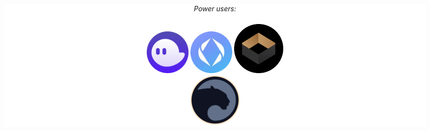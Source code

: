 <p align="center">
    <i>Power users:</i> <br/> </br>
    <a href="https://github.com/phantom"><img src="./images/phantom.png" height="85" alt="Phantom"/></a>
    <a href="https://github.com/ensdomains"><img src="./images/ens.png" height="85" alt="Ethereum Name Service (ENS)" /></a>
    <a href="https://github.com/Kwenta"><img src="./images/kwenta.png" height="100" alt="Kwenta" /></a>
    <br/>
    <a href="https://github.com/pantherprotocol"><img src="./images/panther.png" height="100" alt="Panther Protocol" /></a>